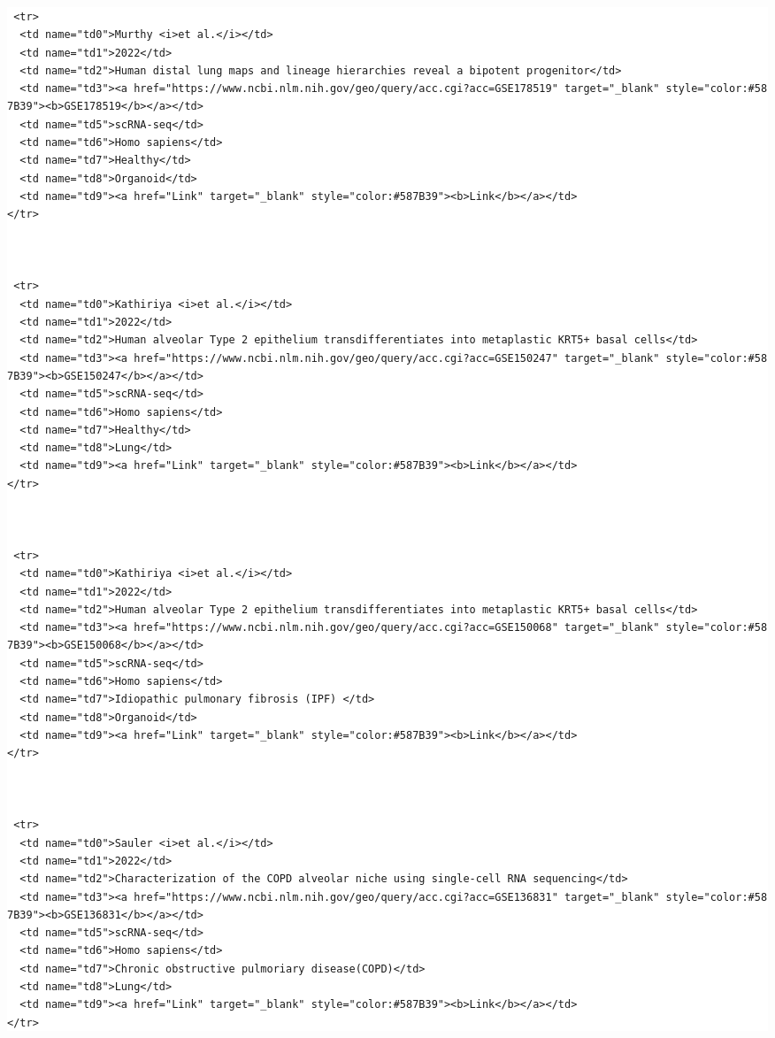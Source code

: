             
   
     <tr>
      <td name="td0">Murthy <i>et al.</i></td>
      <td name="td1">2022</td>
      <td name="td2">Human distal lung maps and lineage hierarchies reveal a bipotent progenitor</td>
      <td name="td3"><a href="https://www.ncbi.nlm.nih.gov/geo/query/acc.cgi?acc=GSE178519" target="_blank" style="color:#587B39"><b>GSE178519</b></a></td>
      <td name="td5">scRNA-seq</td>
      <td name="td6">Homo sapiens</td>
      <td name="td7">Healthy</td>
      <td name="td8">Organoid</td>
      <td name="td9"><a href="Link" target="_blank" style="color:#587B39"><b>Link</b></a></td>
    </tr>
   
            
   
     <tr>
      <td name="td0">Kathiriya <i>et al.</i></td>
      <td name="td1">2022</td>
      <td name="td2">Human alveolar Type 2 epithelium transdifferentiates into metaplastic KRT5+ basal cells</td>
      <td name="td3"><a href="https://www.ncbi.nlm.nih.gov/geo/query/acc.cgi?acc=GSE150247" target="_blank" style="color:#587B39"><b>GSE150247</b></a></td>
      <td name="td5">scRNA-seq</td>
      <td name="td6">Homo sapiens</td>
      <td name="td7">Healthy</td>
      <td name="td8">Lung</td>
      <td name="td9"><a href="Link" target="_blank" style="color:#587B39"><b>Link</b></a></td>
    </tr>
   
            
   
     <tr>
      <td name="td0">Kathiriya <i>et al.</i></td>
      <td name="td1">2022</td>
      <td name="td2">Human alveolar Type 2 epithelium transdifferentiates into metaplastic KRT5+ basal cells</td>
      <td name="td3"><a href="https://www.ncbi.nlm.nih.gov/geo/query/acc.cgi?acc=GSE150068" target="_blank" style="color:#587B39"><b>GSE150068</b></a></td>
      <td name="td5">scRNA-seq</td>
      <td name="td6">Homo sapiens</td>
      <td name="td7">Idiopathic pulmonary fibrosis (IPF) </td>
      <td name="td8">Organoid</td>
      <td name="td9"><a href="Link" target="_blank" style="color:#587B39"><b>Link</b></a></td>
    </tr>
   
            
   
     <tr>
      <td name="td0">Sauler <i>et al.</i></td>
      <td name="td1">2022</td>
      <td name="td2">Characterization of the COPD alveolar niche using single-cell RNA sequencing</td>
      <td name="td3"><a href="https://www.ncbi.nlm.nih.gov/geo/query/acc.cgi?acc=GSE136831" target="_blank" style="color:#587B39"><b>GSE136831</b></a></td>
      <td name="td5">scRNA-seq</td>
      <td name="td6">Homo sapiens</td>
      <td name="td7">Chronic obstructive pulmoriary disease(COPD)</td>
      <td name="td8">Lung</td>
      <td name="td9"><a href="Link" target="_blank" style="color:#587B39"><b>Link</b></a></td>
    </tr>
   